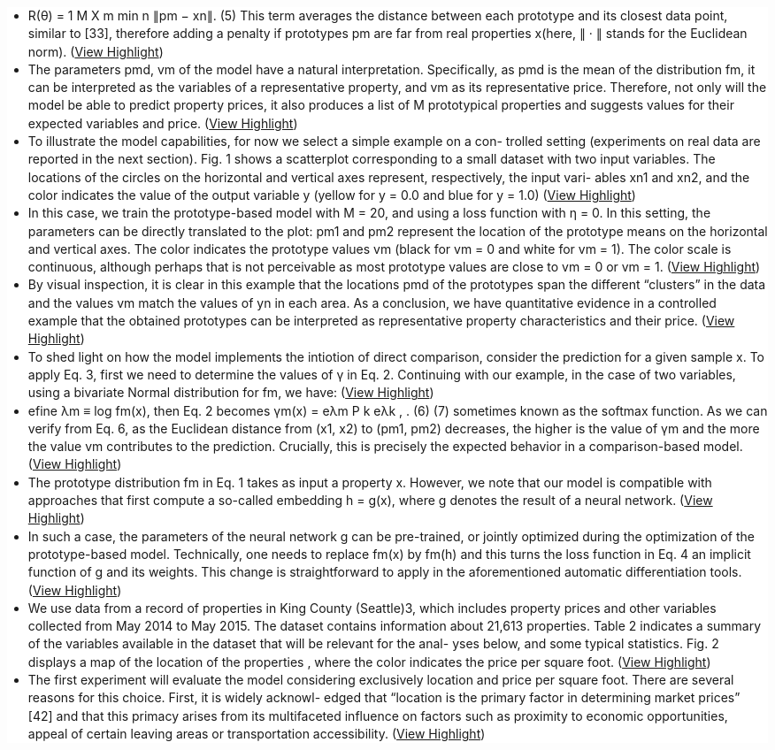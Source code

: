 - R(θ) = 1 M X m min n ∥pm − xn∥.
  (5) This term averages the distance between each prototype and its closest data point, similar to [33], therefore adding a penalty if prototypes pm are far from real properties x(here, ∥ · ∥ stands for the Euclidean norm). ([View Highlight](https://read.readwise.io/read/01hqaq98rhe45qpv82nc98vt1p))
- The parameters pmd, vm of the model have a natural interpretation. Specifically, as pmd is the mean of the distribution fm, it can be interpreted as the variables of a representative property, and vm as its representative price. Therefore, not only will the model be able to predict property prices, it also produces a list of M prototypical properties and suggests values for their expected variables and price. ([View Highlight](https://read.readwise.io/read/01hqaq9y2ssa7kb61ny3d3wqtb))
- To illustrate the model capabilities, for now we select a simple example on a con- trolled setting (experiments on real data are reported in the next section). Fig. 1 shows a scatterplot corresponding to a small dataset with two input variables. The locations of the circles on the horizontal and vertical axes represent, respectively, the input vari- ables xn1 and xn2, and the color indicates the value of the output variable y (yellow for y = 0.0 and blue for y = 1.0) ([View Highlight](https://read.readwise.io/read/01hqaqaay5x3bapq7qd8476rhc))
- In this case, we train the prototype-based model with M = 20, and using a loss function with η = 0. In this setting, the parameters can be directly translated to the plot: pm1 and pm2 represent the location of the prototype means on the horizontal and vertical axes. The color indicates the prototype values vm (black for vm = 0 and white for vm = 1). The color scale is continuous, although perhaps that is not perceivable as most prototype values are close to vm = 0 or vm = 1. ([View Highlight](https://read.readwise.io/read/01hqaqakfbc30hvjvjrdg26ry1))
- By visual inspection, it is clear in this example that the locations pmd of the
  prototypes span the different “clusters” in the data and the values vm match the values
  of yn
  in each area. As a conclusion, we have quantitative evidence in a controlled
  example that the obtained prototypes can be interpreted as representative property
  characteristics and their price. ([View Highlight](https://read.readwise.io/read/01hqaqbw8k4n71cmmn9585ztph))
- To shed light on how the model implements the intiotion of direct comparison, consider the prediction for a given sample x. To apply Eq. 3, first we need to determine the values of γ in Eq. 2. Continuing with our example, in the case of two variables, using a bivariate Normal distribution for fm, we have: ([View Highlight](https://read.readwise.io/read/01hqaqcav4rgqad1c9r738v9t0))
- efine λm ≡ log fm(x), then Eq. 2 becomes γm(x) = eλm P k eλk , .
  (6) (7) sometimes known as the softmax function.
  As we can verify from Eq. 6, as the Euclidean distance from (x1, x2) to (pm1, pm2) decreases, the higher is the value of γm and the more the value vm contributes to the prediction. Crucially, this is precisely the expected behavior in a comparison-based model. ([View Highlight](https://read.readwise.io/read/01hqaqcq3q80syhb7rkgygvt0c))
- The prototype distribution fm in Eq. 1 takes as input a property x. However, we note that our model is compatible with approaches that first compute a so-called embedding h = g(x), where g denotes the result of a neural network. ([View Highlight](https://read.readwise.io/read/01hqaqd37zjy6pyz0msf0afq95))
- In such a case, the parameters of the neural network g can be pre-trained, or jointly optimized during the optimization of the prototype-based model. Technically, one needs to replace fm(x) by fm(h) and this turns the loss function in Eq. 4 an implicit function of g and its weights. This change is straightforward to apply in the aforementioned automatic differentiation tools. ([View Highlight](https://read.readwise.io/read/01hqaqd9m9rjtke3myqwjxxkyr))
- We use data from a record of properties in King County (Seattle)3, which includes property prices and other variables collected from May 2014 to May 2015.
  The dataset contains information about 21,613 properties. Table 2 indicates a summary of the variables available in the dataset that will be relevant for the anal- yses below, and some typical statistics. Fig. 2 displays a map of the location of the properties , where the color indicates the price per square foot. ([View Highlight](https://read.readwise.io/read/01hqaqe9hgm0c7n0h1n9ng5ekm))
- The first experiment will evaluate the model considering exclusively location and price per square foot. There are several reasons for this choice. First, it is widely acknowl- edged that “location is the primary factor in determining market prices” [42] and that this primacy arises from its multifaceted influence on factors such as proximity to economic opportunities, appeal of certain leaving areas or transportation accessibility. ([View Highlight](https://read.readwise.io/read/01hqaqfzbsgcvjrzhsdx2t84k8))